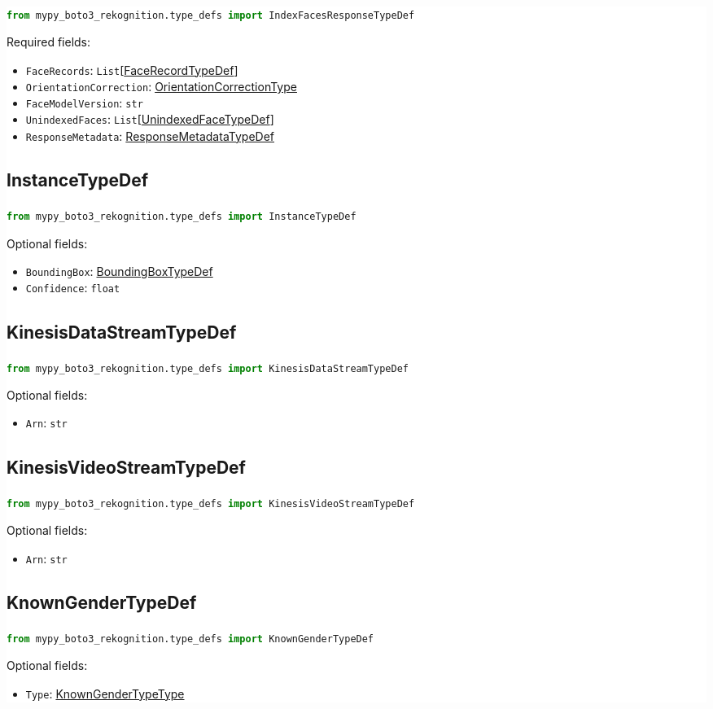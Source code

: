 ```python
from mypy_boto3_rekognition.type_defs import IndexFacesResponseTypeDef
```

Required fields:

- `FaceRecords`:
  `List`\[[FaceRecordTypeDef](./type_defs.md#facerecordtypedef)\]
- `OrientationCorrection`:
  [OrientationCorrectionType](./literals.md#orientationcorrectiontype)
- `FaceModelVersion`: `str`
- `UnindexedFaces`:
  `List`\[[UnindexedFaceTypeDef](./type_defs.md#unindexedfacetypedef)\]
- `ResponseMetadata`:
  [ResponseMetadataTypeDef](./type_defs.md#responsemetadatatypedef)

## InstanceTypeDef

```python
from mypy_boto3_rekognition.type_defs import InstanceTypeDef
```

Optional fields:

- `BoundingBox`: [BoundingBoxTypeDef](./type_defs.md#boundingboxtypedef)
- `Confidence`: `float`

## KinesisDataStreamTypeDef

```python
from mypy_boto3_rekognition.type_defs import KinesisDataStreamTypeDef
```

Optional fields:

- `Arn`: `str`

## KinesisVideoStreamTypeDef

```python
from mypy_boto3_rekognition.type_defs import KinesisVideoStreamTypeDef
```

Optional fields:

- `Arn`: `str`

## KnownGenderTypeDef

```python
from mypy_boto3_rekognition.type_defs import KnownGenderTypeDef
```

Optional fields:

- `Type`: [KnownGenderTypeType](./literals.md#knowngendertypetype)

